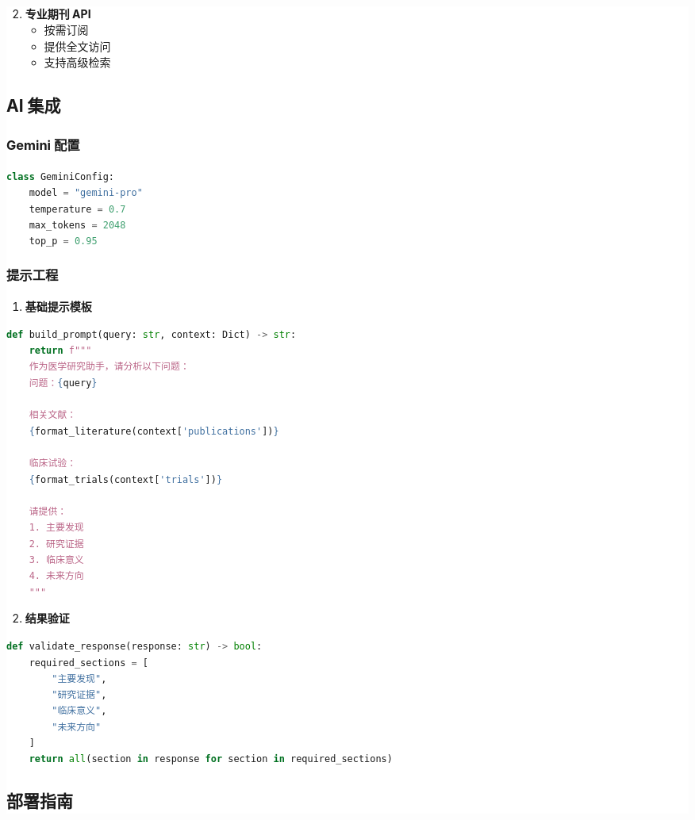 2. **专业期刊 API**
   - 按需订阅
   - 提供全文访问
   - 支持高级检索

## AI 集成

### Gemini 配置

```python
class GeminiConfig:
    model = "gemini-pro"
    temperature = 0.7
    max_tokens = 2048
    top_p = 0.95
```

### 提示工程

1. **基础提示模板**
```python
def build_prompt(query: str, context: Dict) -> str:
    return f"""
    作为医学研究助手，请分析以下问题：
    问题：{query}
    
    相关文献：
    {format_literature(context['publications'])}
    
    临床试验：
    {format_trials(context['trials'])}
    
    请提供：
    1. 主要发现
    2. 研究证据
    3. 临床意义
    4. 未来方向
    """
```

2. **结果验证**
```python
def validate_response(response: str) -> bool:
    required_sections = [
        "主要发现",
        "研究证据",
        "临床意义",
        "未来方向"
    ]
    return all(section in response for section in required_sections)
```

## 部署指南
